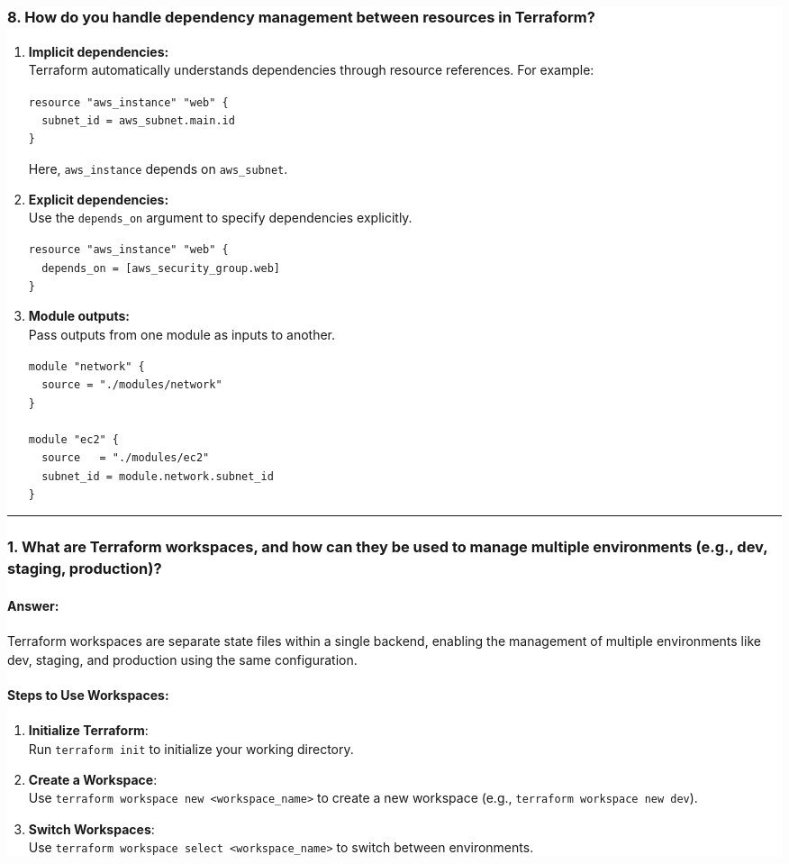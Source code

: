 ### **8. How do you handle dependency management between resources in Terraform?**

1. **Implicit dependencies:**  
   Terraform automatically understands dependencies through resource references. For example:
   ```hcl
   resource "aws_instance" "web" {
     subnet_id = aws_subnet.main.id
   }
   ```
   Here, `aws_instance` depends on `aws_subnet`.

2. **Explicit dependencies:**  
   Use the `depends_on` argument to specify dependencies explicitly.
   ```hcl
   resource "aws_instance" "web" {
     depends_on = [aws_security_group.web]
   }
   ```

3. **Module outputs:**  
   Pass outputs from one module as inputs to another.
   ```hcl
   module "network" {
     source = "./modules/network"
   }

   module "ec2" {
     source   = "./modules/ec2"
     subnet_id = module.network.subnet_id
   }
   ```

--- 

### **1. What are Terraform workspaces, and how can they be used to manage multiple environments (e.g., dev, staging, production)?**

#### **Answer**:
Terraform workspaces are separate state files within a single backend, enabling the management of multiple environments like dev, staging, and production using the same configuration.

#### **Steps to Use Workspaces:**
1. **Initialize Terraform**:  
   Run `terraform init` to initialize your working directory.

2. **Create a Workspace**:  
   Use `terraform workspace new <workspace_name>` to create a new workspace (e.g., `terraform workspace new dev`).

3. **Switch Workspaces**:  
   Use `terraform workspace select <workspace_name>` to switch between environments.
